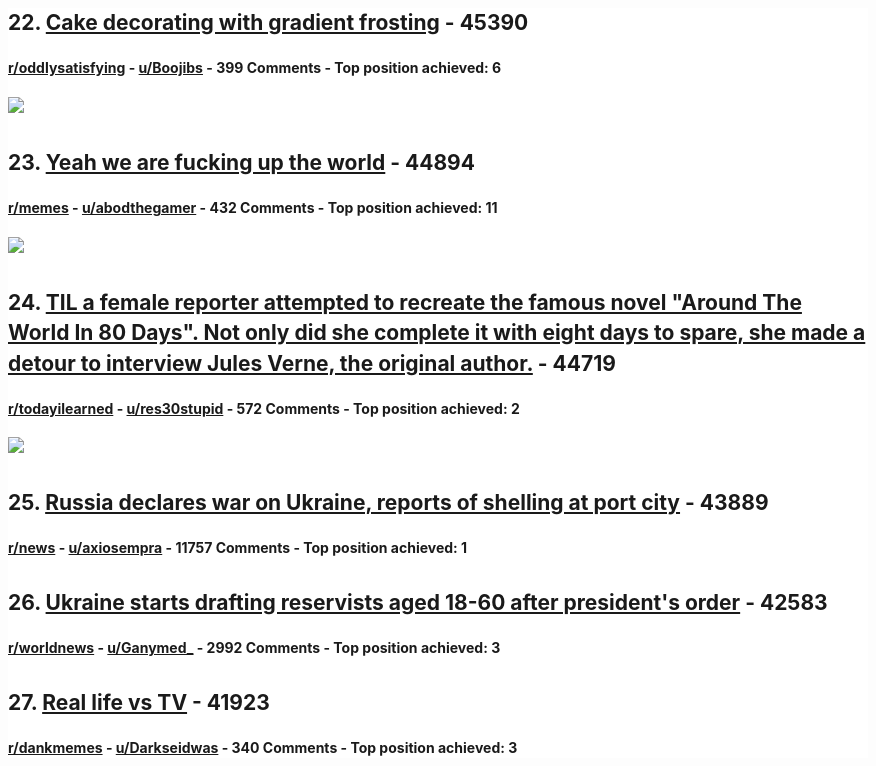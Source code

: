 ## 22. [Cake decorating with gradient frosting](http://reddit.com/r/oddlysatisfying/comments/szmbwz/cake_decorating_with_gradient_frosting/) - 45390
#### [r/oddlysatisfying](http://reddit.com/r/oddlysatisfying) - [u/Boojibs](http://reddit.com/u/Boojibs) - 399 Comments - Top position achieved: 6

<a href="https://gfycat.com/disfiguredyoungegret"><img src="https://b.thumbs.redditmedia.com/SBYw6VjkD7STKsZ2DRwb_Dy9vAONkHouxe6pDmEAVfY.jpg"></img></a>

## 23. [Yeah we are fucking up the world](http://reddit.com/r/memes/comments/szbyew/yeah_we_are_fucking_up_the_world/) - 44894
#### [r/memes](http://reddit.com/r/memes) - [u/abodthegamer](http://reddit.com/u/abodthegamer) - 432 Comments - Top position achieved: 11

<a href="https://v.redd.it/j7exbwm8hjj81"><img src="https://b.thumbs.redditmedia.com/8URms0FH3FMxXtfuNdY9p6AOFWrtFbJ33L7PPKNJnwk.jpg"></img></a>

## 24. [TIL a female reporter attempted to recreate the famous novel "Around The World In 80 Days". Not only did she complete it with eight days to spare, she made a detour to interview Jules Verne, the original author.](http://reddit.com/r/todayilearned/comments/sz7498/til_a_female_reporter_attempted_to_recreate_the/) - 44719
#### [r/todayilearned](http://reddit.com/r/todayilearned) - [u/res30stupid](http://reddit.com/u/res30stupid) - 572 Comments - Top position achieved: 2

<a href="https://en.wikipedia.org/wiki/Around_the_World_in_Seventy-Two_Days"><img src="https://a.thumbs.redditmedia.com/8sUzoanm2x_sz1ypUda7ELLsgzP-3tUhPbEmdd8OSg0.jpg"></img></a>

## 25. [Russia declares war on Ukraine, reports of shelling at port city](http://reddit.com/r/news/comments/t003vl/russia_declares_war_on_ukraine_reports_of/) - 43889
#### [r/news](http://reddit.com/r/news) - [u/axiosempra](http://reddit.com/u/axiosempra) - 11757 Comments - Top position achieved: 1

## 26. [Ukraine starts drafting reservists aged 18-60 after president's order](http://reddit.com/r/worldnews/comments/szczx0/ukraine_starts_drafting_reservists_aged_1860/) - 42583
#### [r/worldnews](http://reddit.com/r/worldnews) - [u/Ganymed_](http://reddit.com/u/Ganymed_) - 2992 Comments - Top position achieved: 3

## 27. [Real life vs TV](http://reddit.com/r/dankmemes/comments/szbb4y/real_life_vs_tv/) - 41923
#### [r/dankmemes](http://reddit.com/r/dankmemes) - [u/Darkseidwas](http://reddit.com/u/Darkseidwas) - 340 Comments - Top position achieved: 3
